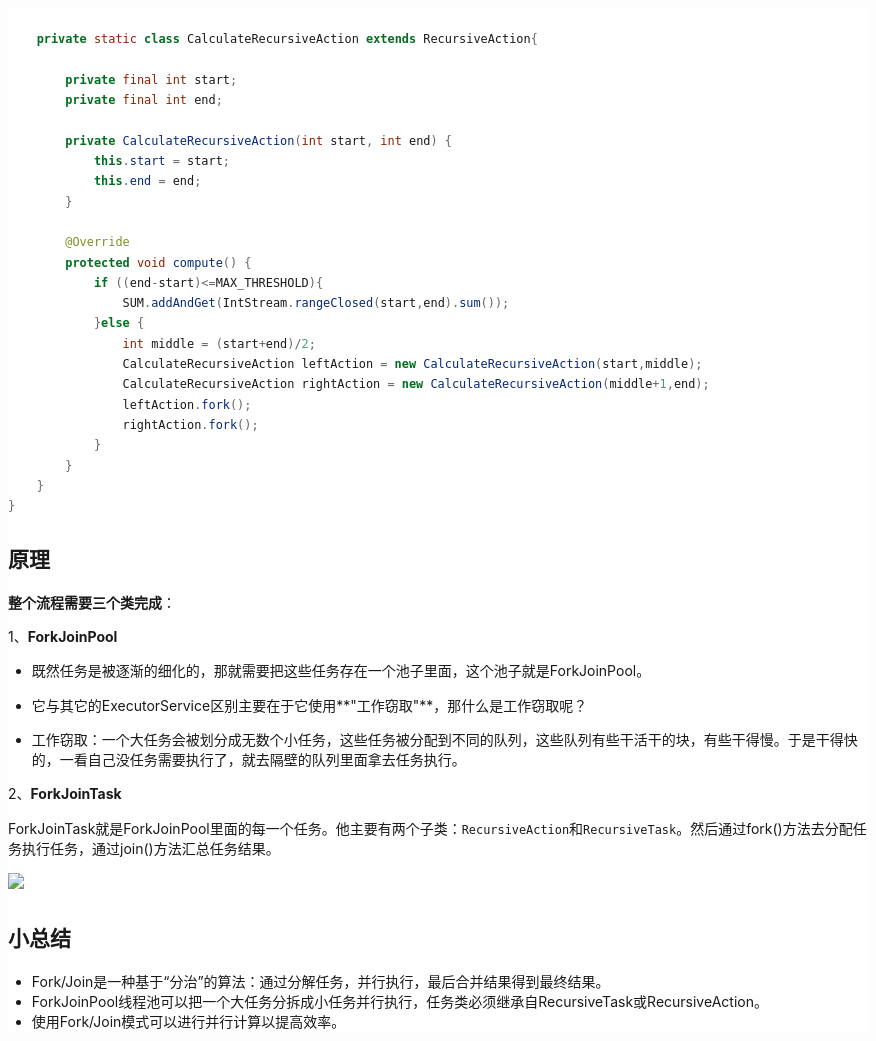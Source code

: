 ```java

    private static class CalculateRecursiveAction extends RecursiveAction{

        private final int start;
        private final int end;

        private CalculateRecursiveAction(int start, int end) {
            this.start = start;
            this.end = end;
        }

        @Override
        protected void compute() {
            if ((end-start)<=MAX_THRESHOLD){
                SUM.addAndGet(IntStream.rangeClosed(start,end).sum());
            }else {
                int middle = (start+end)/2;
                CalculateRecursiveAction leftAction = new CalculateRecursiveAction(start,middle);
                CalculateRecursiveAction rightAction = new CalculateRecursiveAction(middle+1,end);
                leftAction.fork();
                rightAction.fork();
            }
        }
    }
}

```



## 原理

**整个流程需要三个类完成**：

1、**ForkJoinPool**

- 既然任务是被逐渐的细化的，那就需要把这些任务存在一个池子里面，这个池子就是ForkJoinPool。

- 它与其它的ExecutorService区别主要在于它使用**"工作窃取"**，那什么是工作窃取呢？

- 工作窃取：一个大任务会被划分成无数个小任务，这些任务被分配到不同的队列，这些队列有些干活干的块，有些干得慢。于是干得快的，一看自己没任务需要执行了，就去隔壁的队列里面拿去任务执行。

2、**ForkJoinTask**

ForkJoinTask就是ForkJoinPool里面的每一个任务。他主要有两个子类：`RecursiveAction`和`RecursiveTask`。然后通过fork()方法去分配任务执行任务，通过join()方法汇总任务结果。

<img src="https://cdn.jsdelivr.net/gh/youthlql/lql_img/Java_concurrency/Source_code/Third_stage/0001.png">

## 小总结

* Fork/Join是一种基于“分治”的算法：通过分解任务，并行执行，最后合并结果得到最终结果。
* ForkJoinPool线程池可以把一个大任务分拆成小任务并行执行，任务类必须继承自RecursiveTask或RecursiveAction。
* 使用Fork/Join模式可以进行并行计算以提高效率。



